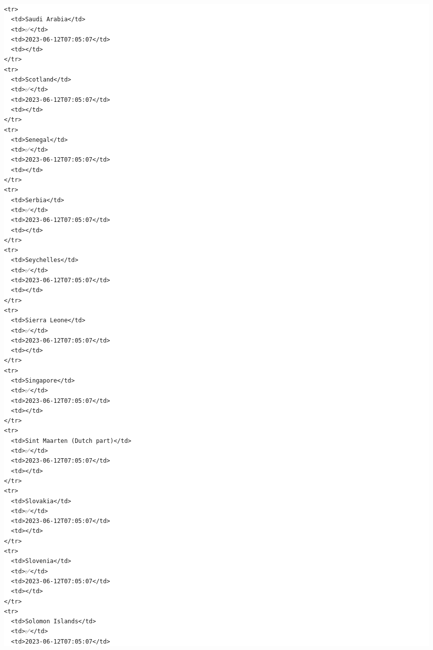     <tr>
      <td>Saudi Arabia</td>
      <td>✅</td>
      <td>2023-06-12T07:05:07</td>
      <td></td>
    </tr>
    <tr>
      <td>Scotland</td>
      <td>✅</td>
      <td>2023-06-12T07:05:07</td>
      <td></td>
    </tr>
    <tr>
      <td>Senegal</td>
      <td>✅</td>
      <td>2023-06-12T07:05:07</td>
      <td></td>
    </tr>
    <tr>
      <td>Serbia</td>
      <td>✅</td>
      <td>2023-06-12T07:05:07</td>
      <td></td>
    </tr>
    <tr>
      <td>Seychelles</td>
      <td>✅</td>
      <td>2023-06-12T07:05:07</td>
      <td></td>
    </tr>
    <tr>
      <td>Sierra Leone</td>
      <td>✅</td>
      <td>2023-06-12T07:05:07</td>
      <td></td>
    </tr>
    <tr>
      <td>Singapore</td>
      <td>✅</td>
      <td>2023-06-12T07:05:07</td>
      <td></td>
    </tr>
    <tr>
      <td>Sint Maarten (Dutch part)</td>
      <td>✅</td>
      <td>2023-06-12T07:05:07</td>
      <td></td>
    </tr>
    <tr>
      <td>Slovakia</td>
      <td>✅</td>
      <td>2023-06-12T07:05:07</td>
      <td></td>
    </tr>
    <tr>
      <td>Slovenia</td>
      <td>✅</td>
      <td>2023-06-12T07:05:07</td>
      <td></td>
    </tr>
    <tr>
      <td>Solomon Islands</td>
      <td>✅</td>
      <td>2023-06-12T07:05:07</td>
